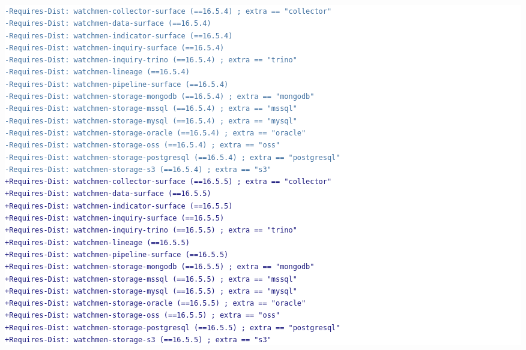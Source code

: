 ```diff
-Requires-Dist: watchmen-collector-surface (==16.5.4) ; extra == "collector"
-Requires-Dist: watchmen-data-surface (==16.5.4)
-Requires-Dist: watchmen-indicator-surface (==16.5.4)
-Requires-Dist: watchmen-inquiry-surface (==16.5.4)
-Requires-Dist: watchmen-inquiry-trino (==16.5.4) ; extra == "trino"
-Requires-Dist: watchmen-lineage (==16.5.4)
-Requires-Dist: watchmen-pipeline-surface (==16.5.4)
-Requires-Dist: watchmen-storage-mongodb (==16.5.4) ; extra == "mongodb"
-Requires-Dist: watchmen-storage-mssql (==16.5.4) ; extra == "mssql"
-Requires-Dist: watchmen-storage-mysql (==16.5.4) ; extra == "mysql"
-Requires-Dist: watchmen-storage-oracle (==16.5.4) ; extra == "oracle"
-Requires-Dist: watchmen-storage-oss (==16.5.4) ; extra == "oss"
-Requires-Dist: watchmen-storage-postgresql (==16.5.4) ; extra == "postgresql"
-Requires-Dist: watchmen-storage-s3 (==16.5.4) ; extra == "s3"
+Requires-Dist: watchmen-collector-surface (==16.5.5) ; extra == "collector"
+Requires-Dist: watchmen-data-surface (==16.5.5)
+Requires-Dist: watchmen-indicator-surface (==16.5.5)
+Requires-Dist: watchmen-inquiry-surface (==16.5.5)
+Requires-Dist: watchmen-inquiry-trino (==16.5.5) ; extra == "trino"
+Requires-Dist: watchmen-lineage (==16.5.5)
+Requires-Dist: watchmen-pipeline-surface (==16.5.5)
+Requires-Dist: watchmen-storage-mongodb (==16.5.5) ; extra == "mongodb"
+Requires-Dist: watchmen-storage-mssql (==16.5.5) ; extra == "mssql"
+Requires-Dist: watchmen-storage-mysql (==16.5.5) ; extra == "mysql"
+Requires-Dist: watchmen-storage-oracle (==16.5.5) ; extra == "oracle"
+Requires-Dist: watchmen-storage-oss (==16.5.5) ; extra == "oss"
+Requires-Dist: watchmen-storage-postgresql (==16.5.5) ; extra == "postgresql"
+Requires-Dist: watchmen-storage-s3 (==16.5.5) ; extra == "s3"
```

